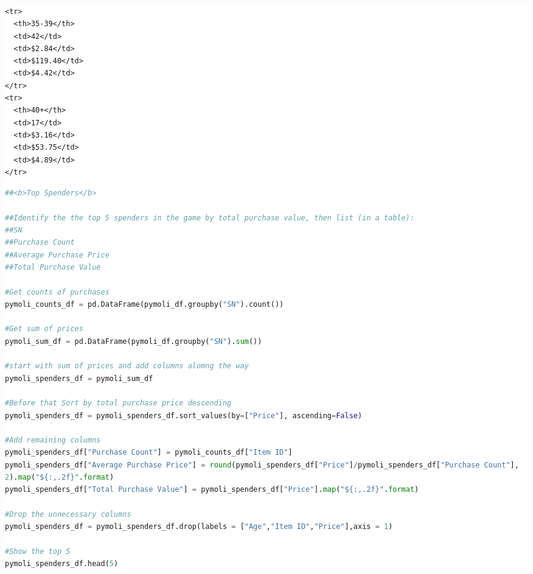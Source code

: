     <tr>
      <th>35-39</th>
      <td>42</td>
      <td>$2.84</td>
      <td>$119.40</td>
      <td>$4.42</td>
    </tr>
    <tr>
      <th>40+</th>
      <td>17</td>
      <td>$3.16</td>
      <td>$53.75</td>
      <td>$4.89</td>
    </tr>
  </tbody>
</table>
</div>




```python
##<b>Top Spenders</b>

##Identify the the top 5 spenders in the game by total purchase value, then list (in a table):
##SN
##Purchase Count
##Average Purchase Price
##Total Purchase Value

#Get counts of purchases
pymoli_counts_df = pd.DataFrame(pymoli_df.groupby("SN").count())

#Get sum of prices
pymoli_sum_df = pd.DataFrame(pymoli_df.groupby("SN").sum())

#start with sum of prices and add columns alomng the way
pymoli_spenders_df = pymoli_sum_df

#Before that Sort by total purchase price descending
pymoli_spenders_df = pymoli_spenders_df.sort_values(by=["Price"], ascending=False)

#Add remaining columns
pymoli_spenders_df["Purchase Count"] = pymoli_counts_df["Item ID"]
pymoli_spenders_df["Average Purchase Price"] = round(pymoli_spenders_df["Price"]/pymoli_spenders_df["Purchase Count"],2).map("${:,.2f}".format)
pymoli_spenders_df["Total Purchase Value"] = pymoli_spenders_df["Price"].map("${:,.2f}".format)

#Drop the unnecessary columns
pymoli_spenders_df = pymoli_spenders_df.drop(labels = ["Age","Item ID","Price"],axis = 1)

#Show the top 5
pymoli_spenders_df.head(5)
```

